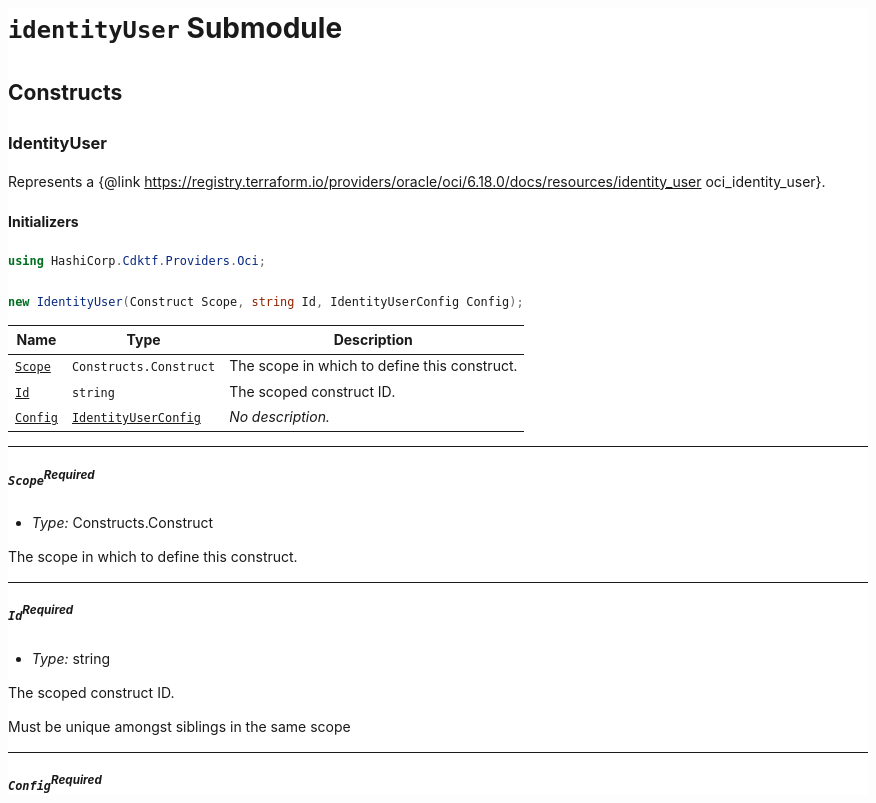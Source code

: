# `identityUser` Submodule <a name="`identityUser` Submodule" id="rhizo-co-terraform-provider-oci.identityUser"></a>

## Constructs <a name="Constructs" id="Constructs"></a>

### IdentityUser <a name="IdentityUser" id="rhizo-co-terraform-provider-oci.identityUser.IdentityUser"></a>

Represents a {@link https://registry.terraform.io/providers/oracle/oci/6.18.0/docs/resources/identity_user oci_identity_user}.

#### Initializers <a name="Initializers" id="rhizo-co-terraform-provider-oci.identityUser.IdentityUser.Initializer"></a>

```csharp
using HashiCorp.Cdktf.Providers.Oci;

new IdentityUser(Construct Scope, string Id, IdentityUserConfig Config);
```

| **Name** | **Type** | **Description** |
| --- | --- | --- |
| <code><a href="#rhizo-co-terraform-provider-oci.identityUser.IdentityUser.Initializer.parameter.scope">Scope</a></code> | <code>Constructs.Construct</code> | The scope in which to define this construct. |
| <code><a href="#rhizo-co-terraform-provider-oci.identityUser.IdentityUser.Initializer.parameter.id">Id</a></code> | <code>string</code> | The scoped construct ID. |
| <code><a href="#rhizo-co-terraform-provider-oci.identityUser.IdentityUser.Initializer.parameter.config">Config</a></code> | <code><a href="#rhizo-co-terraform-provider-oci.identityUser.IdentityUserConfig">IdentityUserConfig</a></code> | *No description.* |

---

##### `Scope`<sup>Required</sup> <a name="Scope" id="rhizo-co-terraform-provider-oci.identityUser.IdentityUser.Initializer.parameter.scope"></a>

- *Type:* Constructs.Construct

The scope in which to define this construct.

---

##### `Id`<sup>Required</sup> <a name="Id" id="rhizo-co-terraform-provider-oci.identityUser.IdentityUser.Initializer.parameter.id"></a>

- *Type:* string

The scoped construct ID.

Must be unique amongst siblings in the same scope

---

##### `Config`<sup>Required</sup> <a name="Config" id="rhizo-co-terraform-provider-oci.identityUser.IdentityUser.Initializer.parameter.config"></a>

